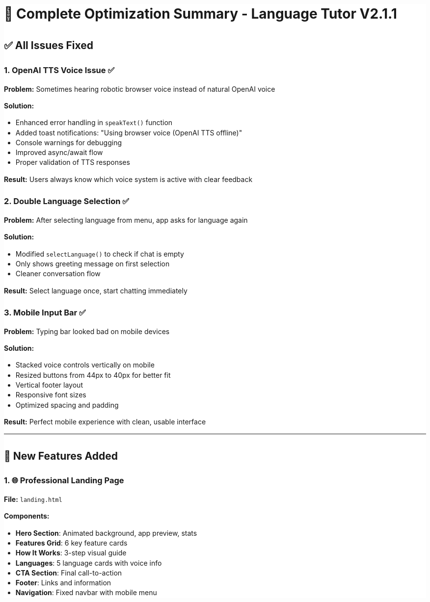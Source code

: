 # 🎉 Complete Optimization Summary - Language Tutor V2.1.1

## ✅ All Issues Fixed

### 1. OpenAI TTS Voice Issue ✅
**Problem:** Sometimes hearing robotic browser voice instead of natural OpenAI voice

**Solution:**
- Enhanced error handling in `speakText()` function
- Added toast notifications: "Using browser voice (OpenAI TTS offline)"
- Console warnings for debugging
- Improved async/await flow
- Proper validation of TTS responses

**Result:** Users always know which voice system is active with clear feedback

### 2. Double Language Selection ✅
**Problem:** After selecting language from menu, app asks for language again

**Solution:**
- Modified `selectLanguage()` to check if chat is empty
- Only shows greeting message on first selection
- Cleaner conversation flow

**Result:** Select language once, start chatting immediately

### 3. Mobile Input Bar ✅
**Problem:** Typing bar looked bad on mobile devices

**Solution:**
- Stacked voice controls vertically on mobile
- Resized buttons from 44px to 40px for better fit
- Vertical footer layout
- Responsive font sizes
- Optimized spacing and padding

**Result:** Perfect mobile experience with clean, usable interface

---

## 🚀 New Features Added

### 1. 🌐 Professional Landing Page
**File:** `landing.html`

**Components:**
- **Hero Section**: Animated background, app preview, stats
- **Features Grid**: 6 key feature cards
- **How It Works**: 3-step visual guide
- **Languages**: 5 language cards with voice info
- **CTA Section**: Final call-to-action
- **Footer**: Links and information
- **Navigation**: Fixed navbar with mobile menu

